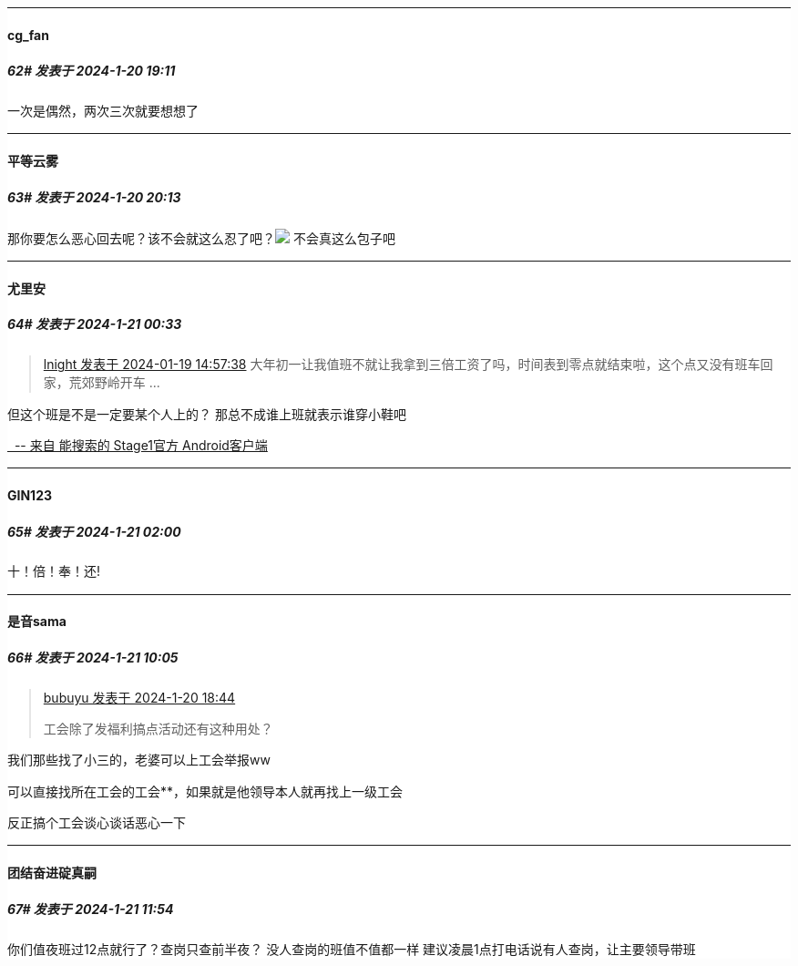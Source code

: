 *****

####  cg_fan  
##### 62#       发表于 2024-1-20 19:11

一次是偶然，两次三次就要想想了


*****

####  平等云雾  
##### 63#       发表于 2024-1-20 20:13

那你要怎么恶心回去呢？该不会就这么忍了吧？<img src="https://static.saraba1st.com/image/smiley/face2017/037.png" referrerpolicy="no-referrer">
不会真这么包子吧


*****

####  尤里安  
##### 64#       发表于 2024-1-21 00:33

<blockquote><a href="httphttps://bbs.saraba1st.com/2b/forum.php?mod=redirect&amp;goto=findpost&amp;pid=63701810&amp;ptid=2168625" target="_blank">lnight 发表于 2024-01-19 14:57:38</a>
大年初一让我值班不就让我拿到三倍工资了吗，时间表到零点就结束啦，这个点又没有班车回家，荒郊野岭开车 ...</blockquote>但这个班是不是一定要某个人上的？
那总不成谁上班就表示谁穿小鞋吧

[  -- 来自 能搜索的 Stage1官方 Android客户端](https://www.coolapk.com/apk/140634)


*****

####  GIN123  
##### 65#       发表于 2024-1-21 02:00

十！倍！奉！还!


*****

####  是音sama  
##### 66#       发表于 2024-1-21 10:05

<blockquote><a href="httphttps://bbs.saraba1st.com/2b/forum.php?mod=redirect&amp;goto=findpost&amp;pid=63714331&amp;ptid=2168625" target="_blank">bubuyu 发表于 2024-1-20 18:44</a>

工会除了发福利搞点活动还有这种用处？</blockquote>
我们那些找了小三的，老婆可以上工会举报ww

可以直接找所在工会的工会**，如果就是他领导本人就再找上一级工会

反正搞个工会谈心谈话恶心一下 


*****

####  团结奋进碇真嗣  
##### 67#       发表于 2024-1-21 11:54

你们值夜班过12点就行了？查岗只查前半夜？
没人查岗的班值不值都一样
建议凌晨1点打电话说有人查岗，让主要领导带班

